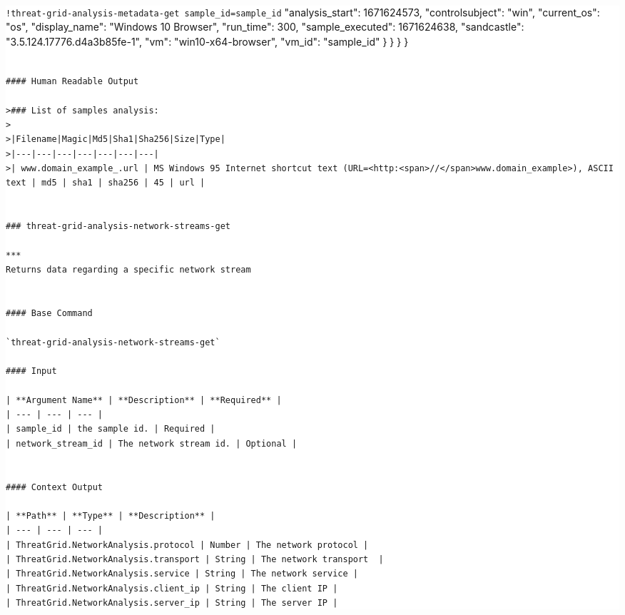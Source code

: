```!threat-grid-analysis-metadata-get sample_id=sample_id```
                "analysis_start": 1671624573,
                "controlsubject": "win",
                "current_os": "os",
                "display_name": "Windows 10 Browser",
                "run_time": 300,
                "sample_executed": 1671624638,
                "sandcastle": "3.5.124.17776.d4a3b85fe-1",
                "vm": "win10-x64-browser",
                "vm_id": "sample_id"
            }
        }
    }
}
```

#### Human Readable Output

>### List of samples analysis:
>
>|Filename|Magic|Md5|Sha1|Sha256|Size|Type|
>|---|---|---|---|---|---|---|
>| www.domain_example_.url | MS Windows 95 Internet shortcut text (URL=<http:<span>//</span>www.domain_example>), ASCII text | md5 | sha1 | sha256 | 45 | url |


### threat-grid-analysis-network-streams-get

***
Returns data regarding a specific network stream


#### Base Command

`threat-grid-analysis-network-streams-get`

#### Input

| **Argument Name** | **Description** | **Required** |
| --- | --- | --- |
| sample_id | the sample id. | Required |
| network_stream_id | The network stream id. | Optional |


#### Context Output

| **Path** | **Type** | **Description** |
| --- | --- | --- |
| ThreatGrid.NetworkAnalysis.protocol | Number | The network protocol |
| ThreatGrid.NetworkAnalysis.transport | String | The network transport  |
| ThreatGrid.NetworkAnalysis.service | String | The network service |
| ThreatGrid.NetworkAnalysis.client_ip | String | The client IP |
| ThreatGrid.NetworkAnalysis.server_ip | String | The server IP |
